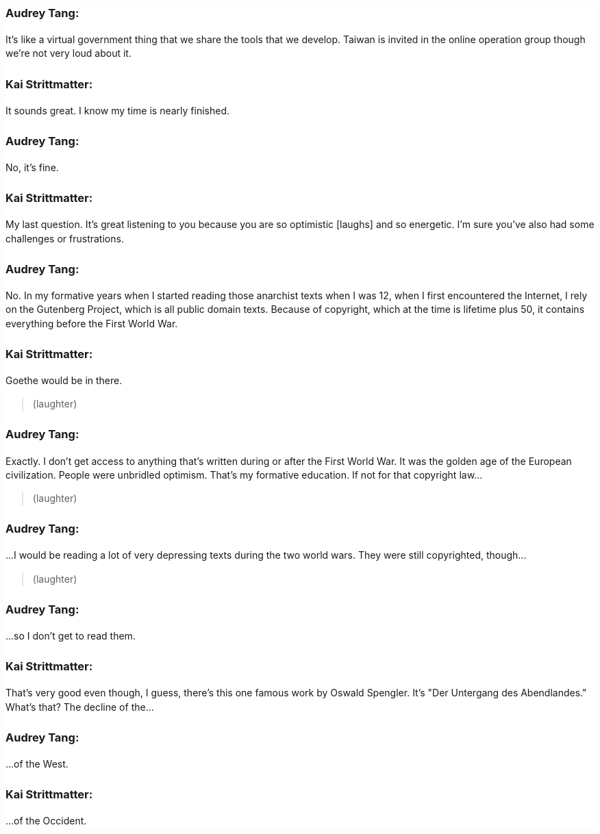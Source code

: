 ### Audrey Tang:
It’s like a virtual government thing that we share the tools that we develop. Taiwan is invited in the online operation group though we’re not very loud about it.

### Kai Strittmatter:
It sounds great. I know my time is nearly finished.

### Audrey Tang:
No, it’s fine.

### Kai Strittmatter:
My last question. It’s great listening to you because you are so optimistic \[laughs\] and so energetic. I’m sure you’ve also had some challenges or frustrations.

### Audrey Tang:
No. In my formative years when I started reading those anarchist texts when I was 12, when I first encountered the Internet, I rely on the Gutenberg Project, which is all public domain texts. Because of copyright, which at the time is lifetime plus 50, it contains everything before the First World War.

### Kai Strittmatter:
Goethe would be in there.

> (laughter)

### Audrey Tang:
Exactly. I don’t get access to anything that’s written during or after the First World War. It was the golden age of the European civilization. People were unbridled optimism. That’s my formative education. If not for that copyright law...

> (laughter)

### Audrey Tang:
...I would be reading a lot of very depressing texts during the two world wars. They were still copyrighted, though...

> (laughter)

### Audrey Tang:
...so I don’t get to read them.

### Kai Strittmatter:
That’s very good even though, I guess, there’s this one famous work by Oswald Spengler. It’s &quot;Der Untergang des Abendlandes.&quot; What’s that? The decline of the...

### Audrey Tang:
...of the West.

### Kai Strittmatter:
...of the Occident.
